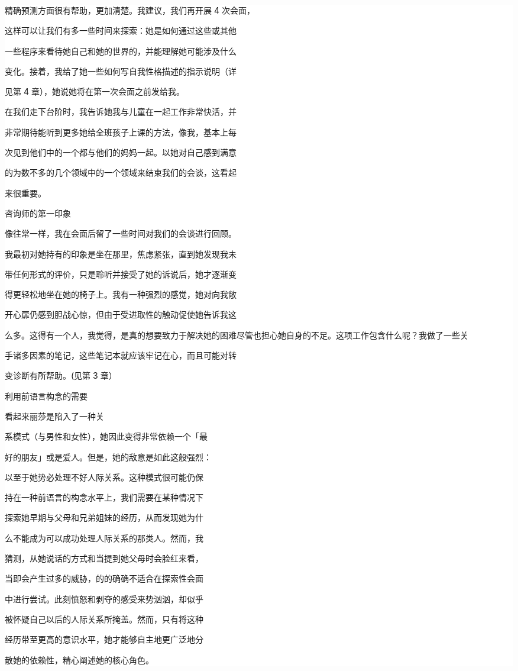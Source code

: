 精确预测方面很有帮助，更加清楚。我建议，我们再开展 4 次会面，

这样可以让我们有多一些时间来探索：她是如何通过这些或其他

一些程序来看待她自己和她的世界的，并能理解她可能涉及什么

变化。接着，我给了她一些如何写自我性格描述的指示说明（详

见第 4 章），她说她将在第一次会面之前发给我。

在我们走下台阶时，我告诉她我与儿童在一起工作非常快活，并

非常期待能听到更多她给全班孩子上课的方法，像我，基本上每

次见到他们中的一个都与他们的妈妈一起。以她对自己感到满意

的为数不多的几个领域中的一个领域来结束我们的会谈，这看起

来很重要。

咨询师的第一印象

像往常一样，我在会面后留了一些时间对我们的会谈进行回顾。

我最初对她持有的印象是坐在那里，焦虑紧张，直到她发现我未

带任何形式的评价，只是聆听并接受了她的诉说后，她才逐渐变

得更轻松地坐在她的椅子上。我有一种强烈的感觉，她对向我敞

开心扉仍感到胆战心惊，但由于受进取性的触动促使她告诉我这

么多。这得有一个人，我觉得，是真的想要致力于解决她的困难尽管也担心她自身的不足。这项工作包含什么呢？我做了一些关

手诸多因素的笔记，这些笔记本就应该牢记在心，而且可能对转

变诊断有所帮助。(见第 3 章）

利用前语言构念的需要

看起来丽莎是陷入了一种关

系模式（与男性和女性），她因此变得非常依赖一个「最

好的朋友」或是爱人。但是，她的敌意是如此这般强烈：

以至于她势必处理不好人际关系。这种模式很可能仍保

持在一种前语言的构念水平上，我们需要在某种情况下

探索她早期与父母和兄弟姐妹的经历，从而发现她为什

么不能成为可以成功处理人际关系的那类人。然而，我

猜测，从她说话的方式和当提到她父母时会脸红来看，

当即会产生过多的威胁，的的确确不适合在探索性会面

中进行尝试。此刻愤怒和剥夺的感受来势汹汹，却似乎

被怀疑自己以后的人际关系所掩盖。然而，只有将这种

经历带至更高的意识水平，她才能够自主地更广泛地分

散她的依赖性，精心阐述她的核心角色。
